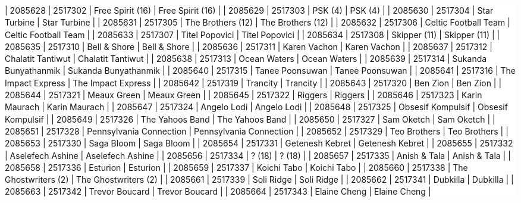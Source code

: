 | 2085628 | 2517302 | Free Spirit (16) | Free Spirit (16) |
| 2085629 | 2517303 | PSK (4) | PSK (4) |
| 2085630 | 2517304 | Star Turbine | Star Turbine |
| 2085631 | 2517305 | The Brothers (12) | The Brothers (12) |
| 2085632 | 2517306 | Celtic Football Team | Celtic Football Team |
| 2085633 | 2517307 | Titel Popovici | Titel Popovici |
| 2085634 | 2517308 | Skipper (11) | Skipper (11) |
| 2085635 | 2517310 | Bell & Shore | Bell & Shore |
| 2085636 | 2517311 | Karen Vachon | Karen Vachon |
| 2085637 | 2517312 | Chalatit Tantiwut | Chalatit Tantiwut |
| 2085638 | 2517313 | Ocean Waters | Ocean Waters |
| 2085639 | 2517314 | Sukanda Bunyathanmik | Sukanda Bunyathanmik |
| 2085640 | 2517315 | Tanee Poonsuwan | Tanee Poonsuwan |
| 2085641 | 2517316 | The Impact Express | The Impact Express |
| 2085642 | 2517319 | Trancity | Trancity |
| 2085643 | 2517320 | Ben Zion | Ben Zion |
| 2085644 | 2517321 | Meaux Green | Meaux Green |
| 2085645 | 2517322 | Riggers | Riggers |
| 2085646 | 2517323 | Karin Maurach | Karin Maurach |
| 2085647 | 2517324 | Angelo Lodi | Angelo Lodi |
| 2085648 | 2517325 | Obsesif Kompulsif | Obsesif Kompulsif |
| 2085649 | 2517326 | The Yahoos Band | The Yahoos Band |
| 2085650 | 2517327 | Sam Oketch | Sam Oketch |
| 2085651 | 2517328 | Pennsylvania Connection | Pennsylvania Connection |
| 2085652 | 2517329 | Teo Brothers | Teo Brothers |
| 2085653 | 2517330 | Saga Bloom | Saga Bloom |
| 2085654 | 2517331 | Getenesh Kebret | Getenesh Kebret |
| 2085655 | 2517332 | Aselefech Ashine | Aselefech Ashine |
| 2085656 | 2517334 | ? (18) | ? (18) |
| 2085657 | 2517335 | Anish & Tala | Anish & Tala |
| 2085658 | 2517336 | Esturion | Esturion |
| 2085659 | 2517337 | Koichi Tabo | Koichi Tabo |
| 2085660 | 2517338 | The Ghostwriters (2) | The Ghostwriters (2) |
| 2085661 | 2517339 | Soli Ridge | Soli Ridge |
| 2085662 | 2517341 | Dubkilla | Dubkilla |
| 2085663 | 2517342 | Trevor Boucard | Trevor Boucard |
| 2085664 | 2517343 | Elaine Cheng | Elaine Cheng |